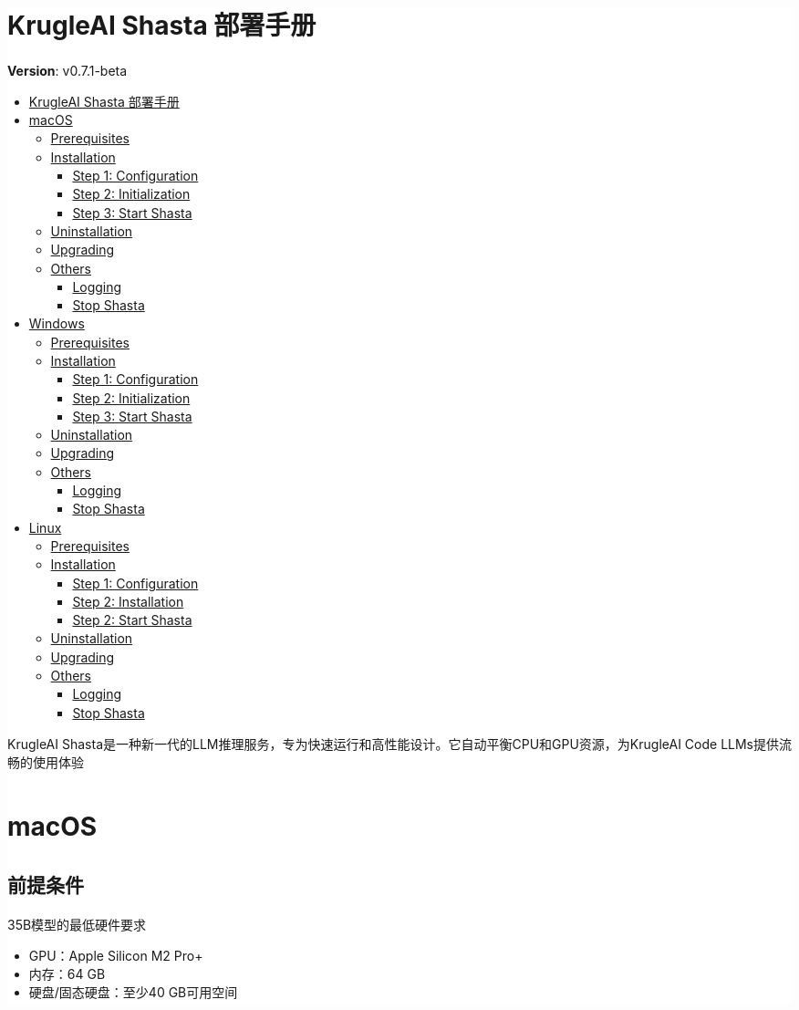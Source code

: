# KrugleAI Shasta 部署手册

**Version**: v0.7.1-beta

- [KrugleAI Shasta 部署手册](#krugleai-shasta-部署手册)
- [macOS](#macos)
  - [Prerequisites](#prerequisites)
  - [Installation](#installation)
    - [Step 1: Configuration](#step-1-configuration)
    - [Step 2: Initialization](#step-2-initialization)
    - [Step 3: Start Shasta](#step-3-start-shasta)
  - [Uninstallation](#uninstallation)
  - [Upgrading](#upgrading)
  - [Others](#others)
    - [Logging](#logging)
    - [Stop Shasta](#stop-shasta)
- [Windows](#windows)
  - [Prerequisites](#prerequisites-1)
  - [Installation](#installation-1)
    - [Step 1: Configuration](#step-1-configuration-1)
    - [Step 2: Initialization](#step-2-initialization-1)
    - [Step 3: Start Shasta](#step-3-start-shasta-1)
  - [Uninstallation](#uninstallation-1)
  - [Upgrading](#upgrading-1)
  - [Others](#others-1)
    - [Logging](#logging-1)
    - [Stop Shasta](#stop-shasta-1)
- [Linux](#linux)
  - [Prerequisites](#prerequisites-2)
  - [Installation](#installation-2)
    - [Step 1: Configuration](#step-1-configuration-2)
    - [Step 2: Installation](#step-2-installation)
    - [Step 2: Start Shasta](#step-2-start-shasta)
  - [Uninstallation](#uninstallation-2)
  - [Upgrading](#upgrading-2)
  - [Others](#others-2)
    - [Logging](#logging-2)
    - [Stop Shasta](#stop-shasta-2)


KrugleAI Shasta是一种新一代的LLM推理服务，专为快速运行和高性能设计。它自动平衡CPU和GPU资源，为KrugleAI Code LLMs提供流畅的使用体验

# macOS

## 前提条件

35B模型的最低硬件要求

- GPU：Apple Silicon M2 Pro+
- 内存：64 GB
- 硬盘/固态硬盘：至少40 GB可用空间
